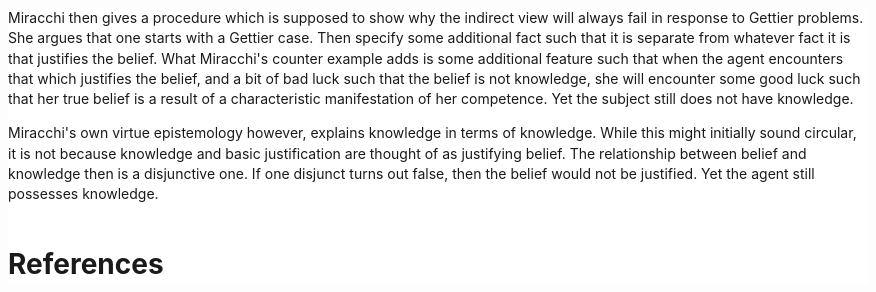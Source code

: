 Miracchi then gives a procedure which is supposed to show why the indirect view will always fail in response to Gettier problems. She argues that one starts with a Gettier case. Then specify some additional fact such that it is separate from whatever fact it is that justifies the belief. What Miracchi's counter example adds is some additional feature such that when the agent encounters that which justifies the belief, and a bit of bad luck such that the belief is not knowledge, she will encounter some good luck such that her true belief is a result of a characteristic manifestation of her competence. Yet the subject still does not have knowledge.

Miracchi's own virtue epistemology however, explains knowledge in terms of knowledge. While this might initially sound circular, it is not because knowledge and basic justification are thought of as justifying belief. The relationship between belief and knowledge then is a disjunctive one. If one disjunct turns out false, then the belief would not be justified. Yet the agent still possesses knowledge.

# References
